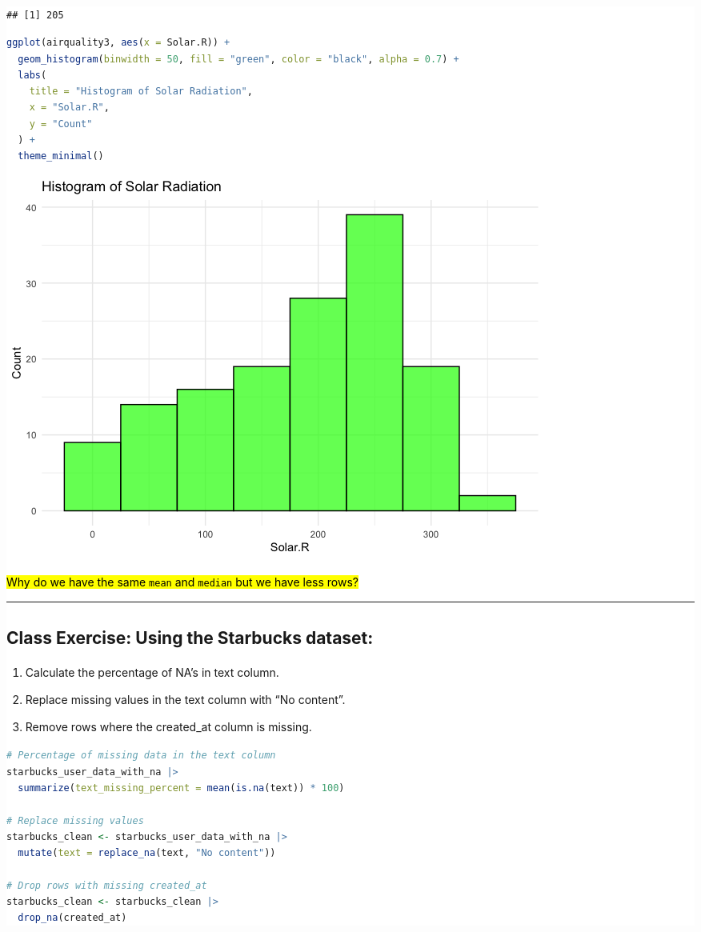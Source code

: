     ## [1] 205

``` r
ggplot(airquality3, aes(x = Solar.R)) +
  geom_histogram(binwidth = 50, fill = "green", color = "black", alpha = 0.7) +
  labs(
    title = "Histogram of Solar Radiation",
    x = "Solar.R",
    y = "Count"
  ) +
  theme_minimal()
```

![](bigdata_Lecture4_files/figure-gfm/unnamed-chunk-16-1.png)

<mark>Why do we have the same `mean` and `median` but we have less
rows?</mark>

------------------------------------------------------------------------

## Class Exercise: Using the Starbucks dataset:

1.  Calculate the percentage of NA’s in text column.

2.  Replace missing values in the text column with “No content”.

3.  Remove rows where the created_at column is missing.

``` r
# Percentage of missing data in the text column
starbucks_user_data_with_na |> 
  summarize(text_missing_percent = mean(is.na(text)) * 100)

# Replace missing values
starbucks_clean <- starbucks_user_data_with_na |> 
  mutate(text = replace_na(text, "No content"))

# Drop rows with missing created_at
starbucks_clean <- starbucks_clean |> 
  drop_na(created_at)
```
